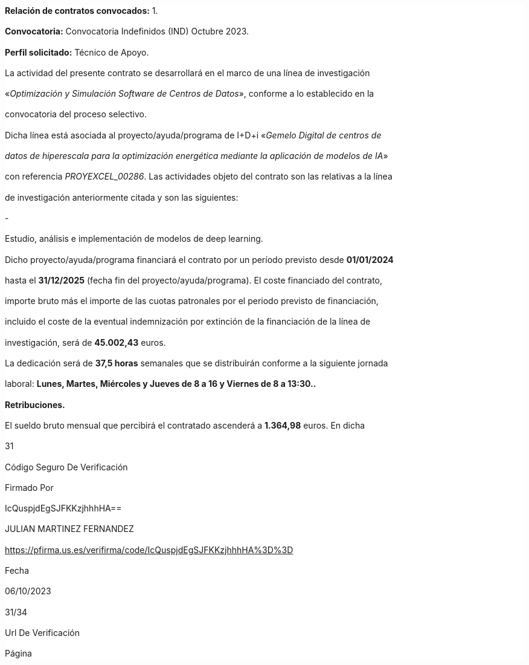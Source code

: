 **Relación de contratos convocados:** 1.

**Convocatoria:** Convocatoria Indefinidos (IND) Octubre 2023.

**Perfil solicitado:** Técnico de Apoyo.

La actividad del presente contrato se desarrollará en el marco de una línea de investigación

«*Optimización y Simulación Software de Centros de Datos*», conforme a lo establecido en la

convocatoria del proceso selectivo.

Dicha línea está asociada al proyecto/ayuda/programa de I+D+i «*Gemelo Digital de centros de*

*datos de hiperescala para la optimización energética mediante la aplicación de modelos de IA*»

con referencia *PROYEXCEL\_00286*. Las actividades objeto del contrato son las relativas a la línea

de investigación anteriormente citada y son las siguientes:

\-

Estudio, análisis e implementación de modelos de deep learning.

Dicho proyecto/ayuda/programa financiará el contrato por un período previsto desde **01/01/2024**

hasta el **31/12/2025** (fecha fin del proyecto/ayuda/programa). El coste financiado del contrato,

importe bruto más el importe de las cuotas patronales por el periodo previsto de financiación,

incluido el coste de la eventual indemnización por extinción de la financiación de la línea de

investigación, será de **45.002,43** euros.

La dedicación será de **37,5 horas** semanales que se distribuirán conforme a la siguiente jornada

laboral: **Lunes, Martes, Miércoles y Jueves de 8 a 16 y Viernes de 8 a 13:30..**

**Retribuciones.**

El sueldo bruto mensual que percibirá el contratado ascenderá a **1.364,98** euros. En dicha

31

Código Seguro De Verificación

Firmado Por

IcQuspjdEgSJFKKzjhhhHA==

JULIAN MARTINEZ FERNANDEZ

<https://pfirma.us.es/verifirma/code/IcQuspjdEgSJFKKzjhhhHA%3D%3D>

Fecha

06/10/2023

31/34

Url De Verificación

Página


